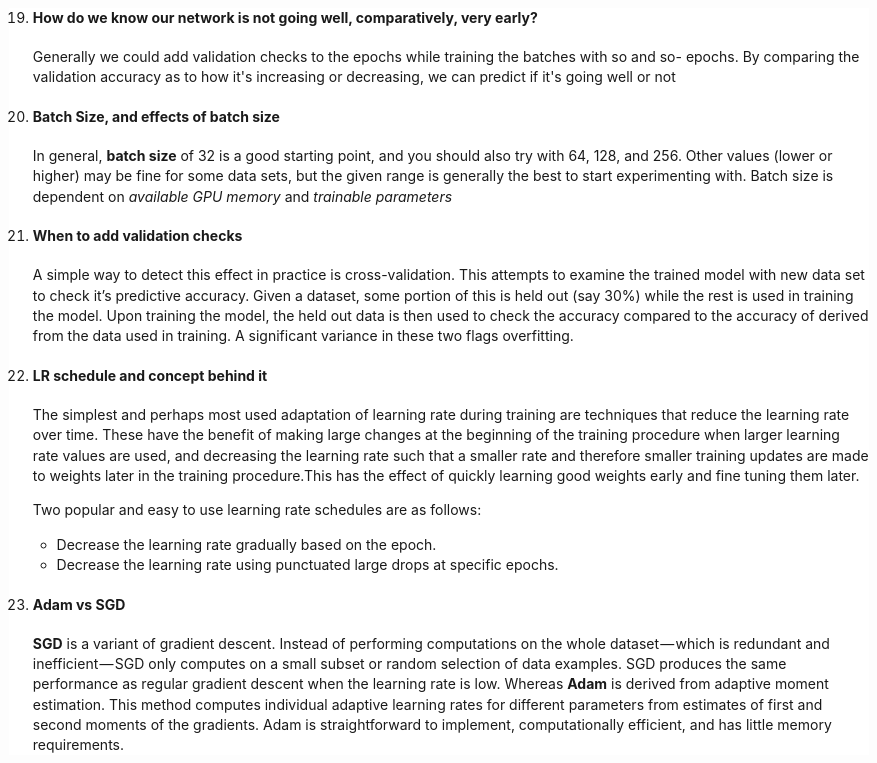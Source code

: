 19. #### How do we know our network is not going well, comparatively, very early?

    Generally we could add validation checks to the epochs while training the batches with so and so- epochs. By comparing the validation accuracy as to how it's increasing or decreasing, we can predict if it's going well or not

20. #### Batch Size, and effects of batch size

    In general, **batch size** of 32 is a good starting point, and you should also try with 64, 128, and 256. Other values (lower or higher) may be fine for some data sets, but the given range is generally the best to start experimenting with. Batch size is dependent on  *available GPU memory* and *trainable parameters*

21. #### When to add validation checks

    A simple way to detect this effect in practice is cross-validation. This attempts to examine the trained model with new data set to check it’s predictive accuracy. Given a dataset, some portion of this is held out (say 30%) while the rest is used in training the model. Upon training the model, the held out data is then used to check the accuracy compared to the accuracy of derived from the data used in training. A significant variance in these two flags overfitting.

22. #### LR schedule and concept behind it

    The simplest and perhaps most used adaptation of learning rate during training are techniques that reduce the learning rate over time. These have the benefit of making large changes at the beginning of the training procedure when larger learning rate values are used, and decreasing the learning rate such that a smaller rate and therefore smaller training updates are made to weights later in the training procedure.This has the effect of quickly learning good weights early and fine tuning them later.

    Two popular and easy to use learning rate schedules are as follows:

    * Decrease the learning rate gradually based on the epoch.
    * Decrease the learning rate using punctuated large drops at specific epochs.

23. #### Adam vs SGD

    **SGD** is a variant of gradient descent. Instead of performing computations on the whole dataset — which is redundant and inefficient — SGD only computes on a small subset or random selection of data examples. SGD produces the same performance as regular gradient descent when the learning rate is low. Whereas **Adam**  is derived from adaptive moment estimation. This method computes individual adaptive learning rates for different parameters from estimates of first and second moments of the gradients. Adam is  straightforward to implement, computationally efficient, and has little memory requirements.














